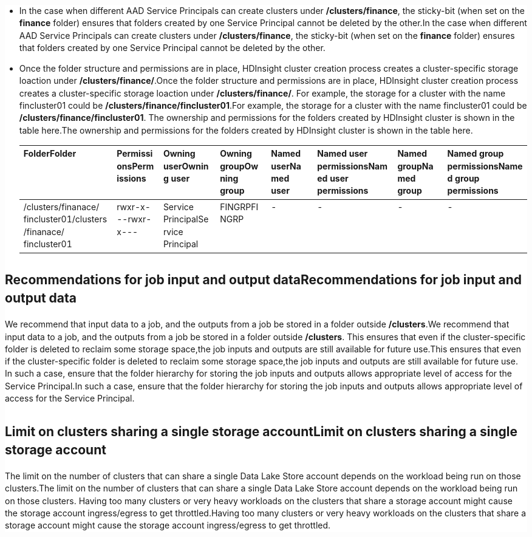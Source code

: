 - <span data-ttu-id="72eef-160">In the case when different AAD Service Principals can create clusters under **/clusters/finance**, the sticky-bit (when set on the **finance** folder) ensures that folders created by one Service Principal cannot be deleted by the other.</span><span class="sxs-lookup"><span data-stu-id="72eef-160">In the case when different AAD Service Principals can create clusters under **/clusters/finance**, the sticky-bit (when set on the **finance** folder) ensures that folders created by one Service Principal cannot be deleted by the other.</span></span>
- <span data-ttu-id="72eef-161">Once the folder structure and permissions are in place, HDInsight cluster creation process creates a cluster-specific storage loaction under **/clusters/finance/**.</span><span class="sxs-lookup"><span data-stu-id="72eef-161">Once the folder structure and permissions are in place, HDInsight cluster creation process creates a cluster-specific storage loaction under **/clusters/finance/**.</span></span> <span data-ttu-id="72eef-162">For example, the storage for a cluster with the name fincluster01 could be **/clusters/finance/fincluster01**.</span><span class="sxs-lookup"><span data-stu-id="72eef-162">For example, the storage for a cluster with the name fincluster01 could be **/clusters/finance/fincluster01**.</span></span> <span data-ttu-id="72eef-163">The ownership and permissions for the folders created by HDInsight cluster is shown in the table here.</span><span class="sxs-lookup"><span data-stu-id="72eef-163">The ownership and permissions for the folders created by HDInsight cluster is shown in the table here.</span></span>

    |<span data-ttu-id="72eef-164">Folder</span><span class="sxs-lookup"><span data-stu-id="72eef-164">Folder</span></span>  |<span data-ttu-id="72eef-165">Permissions</span><span class="sxs-lookup"><span data-stu-id="72eef-165">Permissions</span></span>  |<span data-ttu-id="72eef-166">Owning user</span><span class="sxs-lookup"><span data-stu-id="72eef-166">Owning user</span></span>  |<span data-ttu-id="72eef-167">Owning group</span><span class="sxs-lookup"><span data-stu-id="72eef-167">Owning group</span></span>  | <span data-ttu-id="72eef-168">Named user</span><span class="sxs-lookup"><span data-stu-id="72eef-168">Named user</span></span> | <span data-ttu-id="72eef-169">Named user permissions</span><span class="sxs-lookup"><span data-stu-id="72eef-169">Named user permissions</span></span> | <span data-ttu-id="72eef-170">Named group</span><span class="sxs-lookup"><span data-stu-id="72eef-170">Named group</span></span> | <span data-ttu-id="72eef-171">Named group permissions</span><span class="sxs-lookup"><span data-stu-id="72eef-171">Named group permissions</span></span> |
    |---------|---------|---------|---------|---------|---------|---------|---------|
    |<span data-ttu-id="72eef-172">/clusters/finanace/ fincluster01</span><span class="sxs-lookup"><span data-stu-id="72eef-172">/clusters/finanace/ fincluster01</span></span> | <span data-ttu-id="72eef-173">rwxr-x---</span><span class="sxs-lookup"><span data-stu-id="72eef-173">rwxr-x---</span></span>  |<span data-ttu-id="72eef-174">Service Principal</span><span class="sxs-lookup"><span data-stu-id="72eef-174">Service Principal</span></span> |<span data-ttu-id="72eef-175">FINGRP</span><span class="sxs-lookup"><span data-stu-id="72eef-175">FINGRP</span></span>  |- |-  |-   |-  | 
   


## <a name="recommendations-for-job-input-and-output-data"></a><span data-ttu-id="72eef-176">Recommendations for job input and output data</span><span class="sxs-lookup"><span data-stu-id="72eef-176">Recommendations for job input and output data</span></span>

<span data-ttu-id="72eef-177">We recommend that input data to a job, and the outputs from a job be stored in a folder outside **/clusters**.</span><span class="sxs-lookup"><span data-stu-id="72eef-177">We recommend that input data to a job, and the outputs from a job be stored in a folder outside **/clusters**.</span></span> <span data-ttu-id="72eef-178">This ensures that even if the cluster-specific folder is deleted to reclaim some storage space,the job inputs and outputs are still available for future use.</span><span class="sxs-lookup"><span data-stu-id="72eef-178">This ensures that even if the cluster-specific folder is deleted to reclaim some storage space,the job inputs and outputs are still available for future use.</span></span> <span data-ttu-id="72eef-179">In such a case, ensure that the folder hierarchy for storing the job inputs and outputs allows appropriate level of access for the Service Principal.</span><span class="sxs-lookup"><span data-stu-id="72eef-179">In such a case, ensure that the folder hierarchy for storing the job inputs and outputs allows appropriate level of access for the Service Principal.</span></span>

## <a name="limit-on-clusters-sharing-a-single-storage-account"></a><span data-ttu-id="72eef-180">Limit on clusters sharing a single storage account</span><span class="sxs-lookup"><span data-stu-id="72eef-180">Limit on clusters sharing a single storage account</span></span>

<span data-ttu-id="72eef-181">The limit on the number of clusters that can share a single Data Lake Store account depends on the workload being run on those clusters.</span><span class="sxs-lookup"><span data-stu-id="72eef-181">The limit on the number of clusters that can share a single Data Lake Store account depends on the workload being run on those clusters.</span></span> <span data-ttu-id="72eef-182">Having too many clusters or very heavy workloads on the clusters that share a storage account might cause the storage account ingress/egress to get throttled.</span><span class="sxs-lookup"><span data-stu-id="72eef-182">Having too many clusters or very heavy workloads on the clusters that share a storage account might cause the storage account ingress/egress to get throttled.</span></span>
